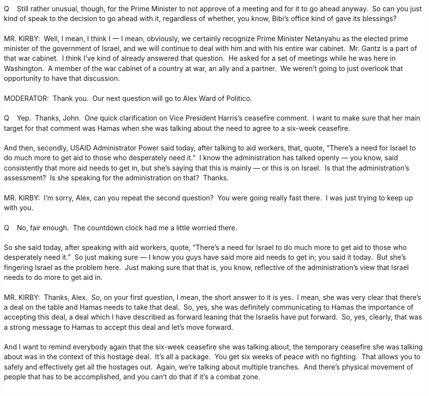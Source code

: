 Q    Still rather unusual, though, for the Prime Minister to not approve
of a meeting and for it to go ahead anyway.  So can you just kind of
speak to the decision to go ahead with it, regardless of whether, you
know, Bibi’s office kind of gave its blessings?  
   
MR. KIRBY:  Well, I mean, I think I — I mean, obviously, we certainly
recognize Prime Minister Netanyahu as the elected prime minister of the
government of Israel, and we will continue to deal with him and with his
entire war cabinet.  Mr. Gantz is a part of that war cabinet.  I think
I’ve kind of already answered that question.  He asked for a set of
meetings while he was here in Washington.  A member of the war cabinet
of a country at war, an ally and a partner.  We weren’t going to just
overlook that opportunity to have that discussion.  
   
MODERATOR:  Thank you.  Our next question will go to Alex Ward of
Politico.  
   
Q    Yep.  Thanks, John.  One quick clarification on Vice President
Harris’s ceasefire comment.  I want to make sure that her main target
for that comment was Hamas when she was talking about the need to agree
to a six-week ceasefire.   
   
And then, secondly, USAID Administrator Power said today, after talking
to aid workers, that, quote, “There’s a need for Israel to do much more
to get aid to those who desperately need it.”  I know the administration
has talked openly — you know, said consistently that more aid needs to
get in, but she’s saying that this is mainly — or this is on Israel.  Is
that the administration’s assessment?  Is she speaking for the
administration on that?  Thanks.  
   
MR. KIRBY:  I’m sorry, Alex, can you repeat the second question?  You
were going really fast there.  I was just trying to keep up with you.  
   
Q    No, fair enough.  The countdown clock had me a little worried
there.   
   
So she said today, after speaking with aid workers, quote, “There’s a
need for Israel to do much more to get aid to those who desperately need
it.”  So just making sure — I know you guys have said more aid needs to
get in; you said it today.  But she’s fingering Israel as the problem
here.  Just making sure that that is, you know, reflective of the
administration’s view that Israel needs to do more to get aid in.  
   
MR. KIRBY:  Thanks, Alex.  So, on your first question, I mean, the short
answer to it is yes.  I mean, she was very clear that there’s a deal on
the table and Hamas needs to take that deal.  So, yes, she was
definitely communicating to Hamas the importance of accepting this deal,
a deal which I have described as forward leaning that the Israelis have
put forward.  So, yes, clearly, that was a strong message to Hamas to
accept this deal and let’s move forward.   
   
And I want to remind everybody again that the six-week ceasefire she was
talking about, the temporary ceasefire she was talking about was in the
context of this hostage deal.  It’s all a package.  You get six weeks of
peace with no fighting.  That allows you to safely and effectively get
all the hostages out.  Again, we’re talking about multiple tranches. 
And there’s physical movement of people that has to be accomplished, and
you can’t do that if it’s a combat zone.   
   
